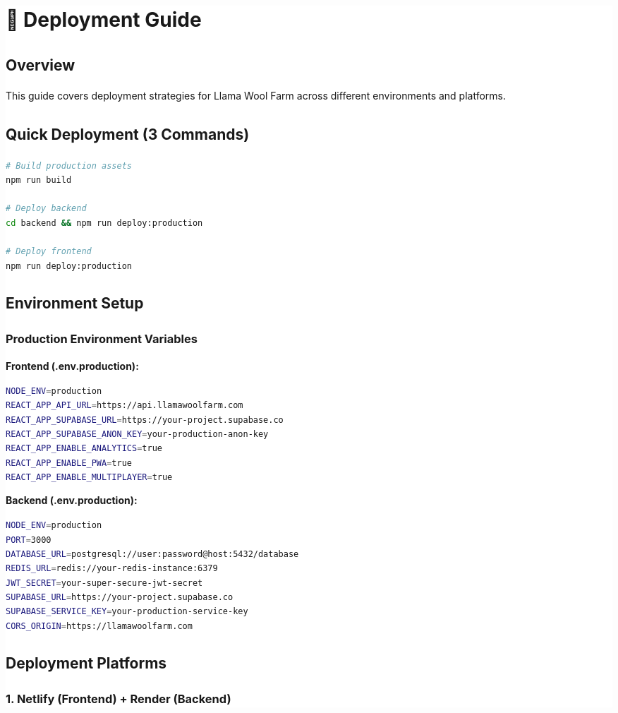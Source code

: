 # 🚀 Deployment Guide

## Overview

This guide covers deployment strategies for Llama Wool Farm across different environments and platforms.

## Quick Deployment (3 Commands)

```bash
# Build production assets
npm run build

# Deploy backend
cd backend && npm run deploy:production

# Deploy frontend
npm run deploy:production
```

## Environment Setup

### Production Environment Variables

**Frontend (.env.production):**
```bash
NODE_ENV=production
REACT_APP_API_URL=https://api.llamawoolfarm.com
REACT_APP_SUPABASE_URL=https://your-project.supabase.co
REACT_APP_SUPABASE_ANON_KEY=your-production-anon-key
REACT_APP_ENABLE_ANALYTICS=true
REACT_APP_ENABLE_PWA=true
REACT_APP_ENABLE_MULTIPLAYER=true
```

**Backend (.env.production):**
```bash
NODE_ENV=production
PORT=3000
DATABASE_URL=postgresql://user:password@host:5432/database
REDIS_URL=redis://your-redis-instance:6379
JWT_SECRET=your-super-secure-jwt-secret
SUPABASE_URL=https://your-project.supabase.co
SUPABASE_SERVICE_KEY=your-production-service-key
CORS_ORIGIN=https://llamawoolfarm.com
```

## Deployment Platforms

### 1. Netlify (Frontend) + Render (Backend)
